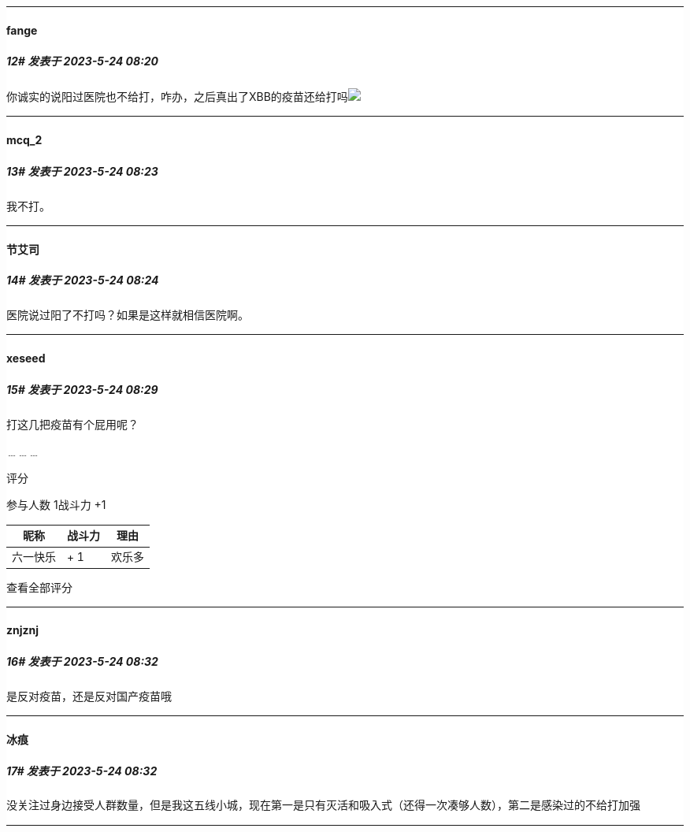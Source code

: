 *****

####  fange  
##### 12#       发表于 2023-5-24 08:20

你诚实的说阳过医院也不给打，咋办，之后真出了XBB的疫苗还给打吗<img src="https://static.saraba1st.com/image/smiley/face2017/001.png" referrerpolicy="no-referrer">

*****

####  mcq_2  
##### 13#       发表于 2023-5-24 08:23

我不打。

*****

####  节艾司  
##### 14#       发表于 2023-5-24 08:24

医院说过阳了不打吗？如果是这样就相信医院啊。

*****

####  xeseed  
##### 15#       发表于 2023-5-24 08:29

打这几把疫苗有个屁用呢？

﹍﹍﹍

评分

 参与人数 1战斗力 +1

|昵称|战斗力|理由|
|----|---|---|
| 六一快乐| + 1|欢乐多|

查看全部评分

*****

####  znjznj  
##### 16#       发表于 2023-5-24 08:32

是反对疫苗，还是反对国产疫苗哦

*****

####  冰痕  
##### 17#       发表于 2023-5-24 08:32

没关注过身边接受人群数量，但是我这五线小城，现在第一是只有灭活和吸入式（还得一次凑够人数），第二是感染过的不给打加强

*****
